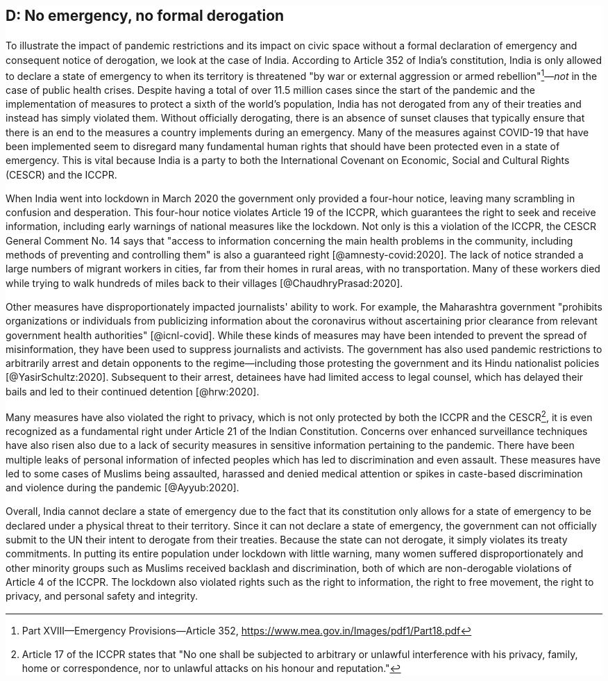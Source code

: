 ## D: No emergency, no formal derogation

To illustrate the impact of pandemic restrictions and its impact on civic space without a formal declaration of emergency and consequent notice of derogation, we look at the case of India. According to Article 352 of India’s constitution, India is only allowed to declare a state of emergency to when its territory is threatened "by war or external aggression or armed rebellion"[^art352]—*not* in the case of public health crises. Despite having a total of over 11.5 million cases since the start of the pandemic and the implementation of measures to protect a sixth of the world’s population, India has not derogated from any of their treaties and instead has simply violated them. Without officially derogating, there is an absence of sunset clauses that typically ensure that there is an end to the measures a country implements during an emergency. Many of the measures against COVID-19 that have been implemented seem to disregard many fundamental human rights that should have been protected even in a state of emergency. This is vital because India is a party to both the International Covenant on Economic, Social and Cultural Rights (CESCR) and the ICCPR.

[^art352]: Part XVIII—Emergency Provisions—Article 352, <https://www.mea.gov.in/Images/pdf1/Part18.pdf>

When India went into lockdown in March 2020 the government only provided a four-hour notice, leaving many scrambling in confusion and desperation. This four-hour notice violates Article 19 of the ICCPR, which guarantees the right to seek and receive information, including early warnings of national measures like the lockdown. Not only is this a violation of the ICCPR, the CESCR General Comment No. 14 says that "access to information concerning the main health problems in the community, including methods of preventing and controlling them" is also a guaranteed right [@amnesty-covid:2020]. The lack of notice stranded a large numbers of migrant workers in cities, far from their homes in rural areas, with no transportation. Many of these workers died while trying to walk hundreds of miles back to their villages [@ChaudhryPrasad:2020].

Other measures have disproportionately impacted journalists' ability to work. For example, the Maharashtra government "prohibits organizations or individuals from publicizing information about the coronavirus without ascertaining prior clearance from relevant government health authorities" [@icnl-covid]. While these kinds of measures may have been intended to prevent the spread of misinformation, they have been used to suppress journalists and activists. The government has also used pandemic restrictions to arbitrarily arrest and detain opponents to the regime—including those protesting the government and its Hindu nationalist policies [@YasirSchultz:2020]. Subsequent to their arrest, detainees have had limited access to legal counsel, which has delayed their bails and led to their continued detention [@hrw:2020].

Many measures have also violated the right to privacy, which is not only protected by both the ICCPR and the CESCR[^iccpr17], it is even recognized as a fundamental right under Article 21 of the Indian Constitution. Concerns over enhanced surveillance techniques have also risen also due to a lack of security measures in sensitive information pertaining to the pandemic. There have been multiple leaks of personal information of infected peoples which has led to discrimination and even assault. These measures have led to some cases of Muslims being assaulted, harassed and denied medical attention or spikes in caste-based discrimination and violence during the pandemic [@Ayyub:2020].

[^iccpr17]: Article 17 of the ICCPR states that "No one shall be subjected to arbitrary or unlawful interference with his privacy, family, home or correspondence, nor to unlawful attacks on his honour and reputation."

Overall, India cannot declare a state of emergency due to the fact that its constitution only allows for a state of emergency to be declared under a physical threat to their territory. Since it can not declare a state of emergency, the government can not officially submit to the UN their intent to derogate from their treaties. Because the state can not derogate, it simply violates its treaty commitments. In putting its entire population under lockdown with little warning, many women suffered disproportionately and other minority groups such as Muslims received backlash and discrimination, both of which are non-derogable violations of Article 4 of the ICCPR. The lockdown also violated rights such as the right to information, the right to free movement, the right to privacy, and personal safety and integrity.


[^typology-note]: PanDem only includes data for 144 countries, so the total here does not equal the ICCPR's 173 ratifying states.
[^nv-gtm-3]: Note verbal Ref. NV-OEA-M4-No.182-2020, March 23, 2020, <http://www.oas.org/es/sla/ddi/docs/tratados_multilaterales_suspencion_garantias_Guatemala_nota_No_182-2020.pdf>
[^articles-iccpr]: Article 9 protects against arbitrary arrests and detentions; Article 12 protects the right of individual movement; Article 21 protects the right to assembly.
[^article11-echr]: Article 11 protects the right to assembly and association.
[^arm-decision]: "On declaring a state of emergency in the Republic of Armenia," Decision No. 298-N, March 16, 2020, <https://rm.coe.int/16809cf885>
[^nv-arm-3]: Note verbale No. 3201/C-084/2020, March 20, 2020, <https://rm.coe.int/16809cf885>
[^nv-arm-9]: Note verbale No. 3201/C-288/2020, September 16, 2020, <https://rm.coe.int/16809f97a6>
[^nv-arm-lots]: See Note verbale Nos. 3201/C-084/2020 (March 20, 2020), 3201/C-127/2020 (April 17, 2020), 3201/C-165/2020 (May 14, 2020), 3201/C-191/2020 (June 15, 2020), and 3201/C-223/2020 (July 15, 2020).